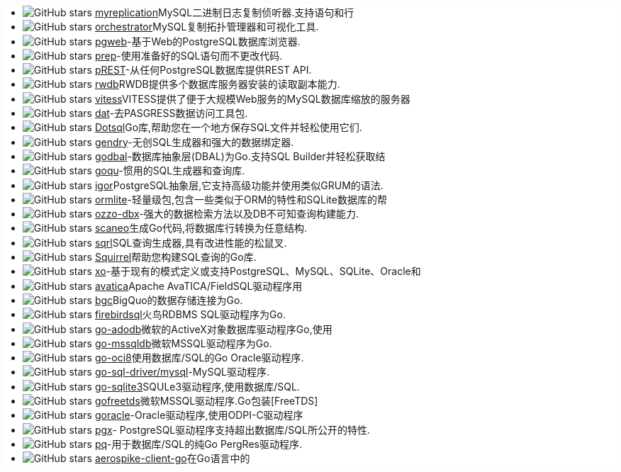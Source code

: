 - ![GitHub stars](https://img.shields.io/github.com/2tvenom/myreplication.svg?style=plastic&label=Stars)  [myreplication](https://github.com/2tvenom/myreplication)MySQL二进制日志复制侦听器.支持语句和行
- ![GitHub stars](https://img.shields.io/github.com/github/orchestrator.svg?style=plastic&label=Stars)  [orchestrator](https://github.com/github/orchestrator)MySQL复制拓扑管理器和可视化工具.
- ![GitHub stars](https://img.shields.io/github.com/sosedoff/pgweb.svg?style=plastic&label=Stars)  [pgweb](https://github.com/sosedoff/pgweb)-基于Web的PostgreSQL数据库浏览器.
- ![GitHub stars](https://img.shields.io/github.com/hexdigest/prep.svg?style=plastic&label=Stars)  [prep](https://github.com/hexdigest/prep)-使用准备好的SQL语句而不更改代码.
- ![GitHub stars](https://img.shields.io/github.com/nuveo/prest.svg?style=plastic&label=Stars)  [pREST](https://github.com/nuveo/prest)-从任何PostgreSQL数据库提供REST API.
- ![GitHub stars](https://img.shields.io/github.com/andizzle/rwdb.svg?style=plastic&label=Stars)  [rwdb](https://github.com/andizzle/rwdb)RWDB提供多个数据库服务器安装的读取副本能力.
- ![GitHub stars](https://img.shields.io/github.com/youtube/vitess.svg?style=plastic&label=Stars)  [vitess](https://github.com/youtube/vitess)VITESS提供了便于大规模Web服务的MySQL数据库缩放的服务器
- ![GitHub stars](https://img.shields.io/github.com/mgutz/dat.svg?style=plastic&label=Stars)  [dat](https://github.com/mgutz/dat)-去PASGRESS数据访问工具包.
- ![GitHub stars](https://img.shields.io/github.com/gchaincl/dotsql.svg?style=plastic&label=Stars)  [Dotsql](https://github.com/gchaincl/dotsql)Go库,帮助您在一个地方保存SQL文件并轻松使用它们.
- ![GitHub stars](https://img.shields.io/github.com/didi/gendry.svg?style=plastic&label=Stars)  [gendry](https://github.com/didi/gendry)-无创SQL生成器和强大的数据绑定器.
- ![GitHub stars](https://img.shields.io/github.com/xujiajun/godbal.svg?style=plastic&label=Stars)  [godbal](https://github.com/xujiajun/godbal)-数据库抽象层(DBAL)为Go.支持SQL Builder并轻松获取结
- ![GitHub stars](https://img.shields.io/github.com/doug-martin/goqu.svg?style=plastic&label=Stars)  [goqu](https://github.com/doug-martin/goqu)-惯用的SQL生成器和查询库.
- ![GitHub stars](https://img.shields.io/github.com/galeone/igor.svg?style=plastic&label=Stars)  [igor](https://github.com/galeone/igor)PostgreSQL抽象层,它支持高级功能并使用类似GRUM的语法.
- ![GitHub stars](https://img.shields.io/github.com/pupizoid/ormlite.svg?style=plastic&label=Stars)  [ormlite](https://github.com/pupizoid/ormlite)-轻量级包,包含一些类似于ORM的特性和SQLite数据库的帮
- ![GitHub stars](https://img.shields.io/github.com/go-ozzo/ozzo-dbx.svg?style=plastic&label=Stars)  [ozzo-dbx](https://github.com/go-ozzo/ozzo-dbx)-强大的数据检索方法以及DB不可知查询构建能力.
- ![GitHub stars](https://img.shields.io/github.com/variadico/scaneo.svg?style=plastic&label=Stars)  [scaneo](https://github.com/variadico/scaneo)生成Go代码,将数据库行转换为任意结构.
- ![GitHub stars](https://img.shields.io/github.com/elgris/sqrl.svg?style=plastic&label=Stars)  [sqrl](https://github.com/elgris/sqrl)SQL查询生成器,具有改进性能的松鼠叉.
- ![GitHub stars](https://img.shields.io/github.com/Masterminds/squirrel.svg?style=plastic&label=Stars)  [Squirrel](https://github.com/Masterminds/squirrel)帮助您构建SQL查询的Go库.
- ![GitHub stars](https://img.shields.io/github.com/knq/xo.svg?style=plastic&label=Stars)  [xo](https://github.com/knq/xo)-基于现有的模式定义或支持PostgreSQL、MySQL、SQLite、Oracle和
- ![GitHub stars](https://img.shields.io/github.com/apache/calcite-avatica-go.svg?style=plastic&label=Stars)  [avatica](https://github.com/apache/calcite-avatica-go)Apache AvaTICA/FieldSQL驱动程序用
- ![GitHub stars](https://img.shields.io/github.com/viant/bgc.svg?style=plastic&label=Stars)  [bgc](https://github.com/viant/bgc)BigQuo的数据存储连接为Go.
- ![GitHub stars](https://img.shields.io/github.com/nakagami/firebirdsql.svg?style=plastic&label=Stars)  [firebirdsql](https://github.com/nakagami/firebirdsql)火鸟RDBMS SQL驱动程序为Go.
- ![GitHub stars](https://img.shields.io/github.com/mattn/go-adodb.svg?style=plastic&label=Stars)  [go-adodb](https://github.com/mattn/go-adodb)微软的ActiveX对象数据库驱动程序Go,使用
- ![GitHub stars](https://img.shields.io/github.com/denisenkom/go-mssqldb.svg?style=plastic&label=Stars)  [go-mssqldb](https://github.com/denisenkom/go-mssqldb)微软MSSQL驱动程序为Go.
- ![GitHub stars](https://img.shields.io/github.com/mattn/go-oci8.svg?style=plastic&label=Stars)  [go-oci8](https://github.com/mattn/go-oci8)使用数据库/SQL的Go Oracle驱动程序.
- ![GitHub stars](https://img.shields.io/github.com/go-sql-driver/mysql.svg?style=plastic&label=Stars)  [go-sql-driver/mysql](https://github.com/go-sql-driver/mysql)-MySQL驱动程序.
- ![GitHub stars](https://img.shields.io/github.com/mattn/go-sqlite3.svg?style=plastic&label=Stars)  [go-sqlite3](https://github.com/mattn/go-sqlite3)SQULe3驱动程序,使用数据库/SQL.
- ![GitHub stars](https://img.shields.io/github.com/minus5/gofreetds.svg?style=plastic&label=Stars)  [gofreetds](https://github.com/minus5/gofreetds)微软MSSQL驱动程序.Go包装[FreeTDS]
- ![GitHub stars](https://img.shields.io/github.com/go-goracle/goracle.svg?style=plastic&label=Stars)  [goracle](https://github.com/go-goracle/goracle)-Oracle驱动程序,使用ODPI-C驱动程序
- ![GitHub stars](https://img.shields.io/github.com/jackc/pgx.svg?style=plastic&label=Stars)  [pgx](https://github.com/jackc/pgx)- PostgreSQL驱动程序支持超出数据库/SQL所公开的特性.
- ![GitHub stars](https://img.shields.io/github.com/lib/pq.svg?style=plastic&label=Stars)  [pq](https://github.com/lib/pq)-用于数据库/SQL的纯Go PergRes驱动程序.
- ![GitHub stars](https://img.shields.io/github.com/aerospike/aerospike-client-go.svg?style=plastic&label=Stars)  [aerospike-client-go](https://github.com/aerospike/aerospike-client-go)在Go语言中的